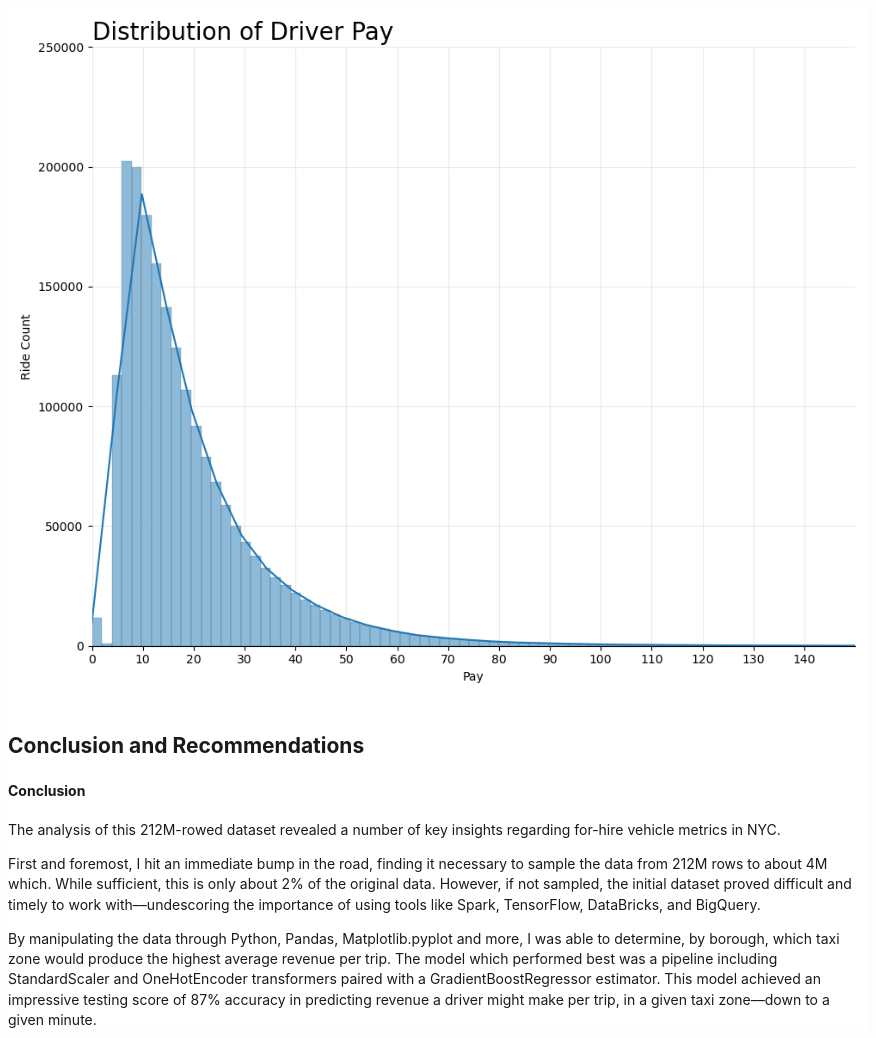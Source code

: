   ![Distribution of Pay by Trip](./images/dist_driver_make_per_ride.png)


## Conclusion and Recommendations

#### Conclusion
The analysis of this 212M-rowed dataset revealed a number of key insights regarding for-hire vehicle metrics in NYC.

First and foremost, I hit an immediate bump in the road, finding it necessary to sample the data from 212M rows to about 4M which. While sufficient, this is only about 2% of the original data. However, if not sampled, the initial dataset proved difficult and timely to work with––undescoring the importance of using tools like Spark, TensorFlow, DataBricks, and BigQuery.

By manipulating the data through Python, Pandas, Matplotlib.pyplot and more, I was able to determine, by borough, which taxi zone would produce the highest average revenue per trip. The model which performed best was a pipeline including StandardScaler and OneHotEncoder transformers paired with a GradientBoostRegressor estimator. This model achieved an impressive testing score of 87% accuracy in predicting revenue a driver might make per trip, in a given taxi zone––down to a given minute.
